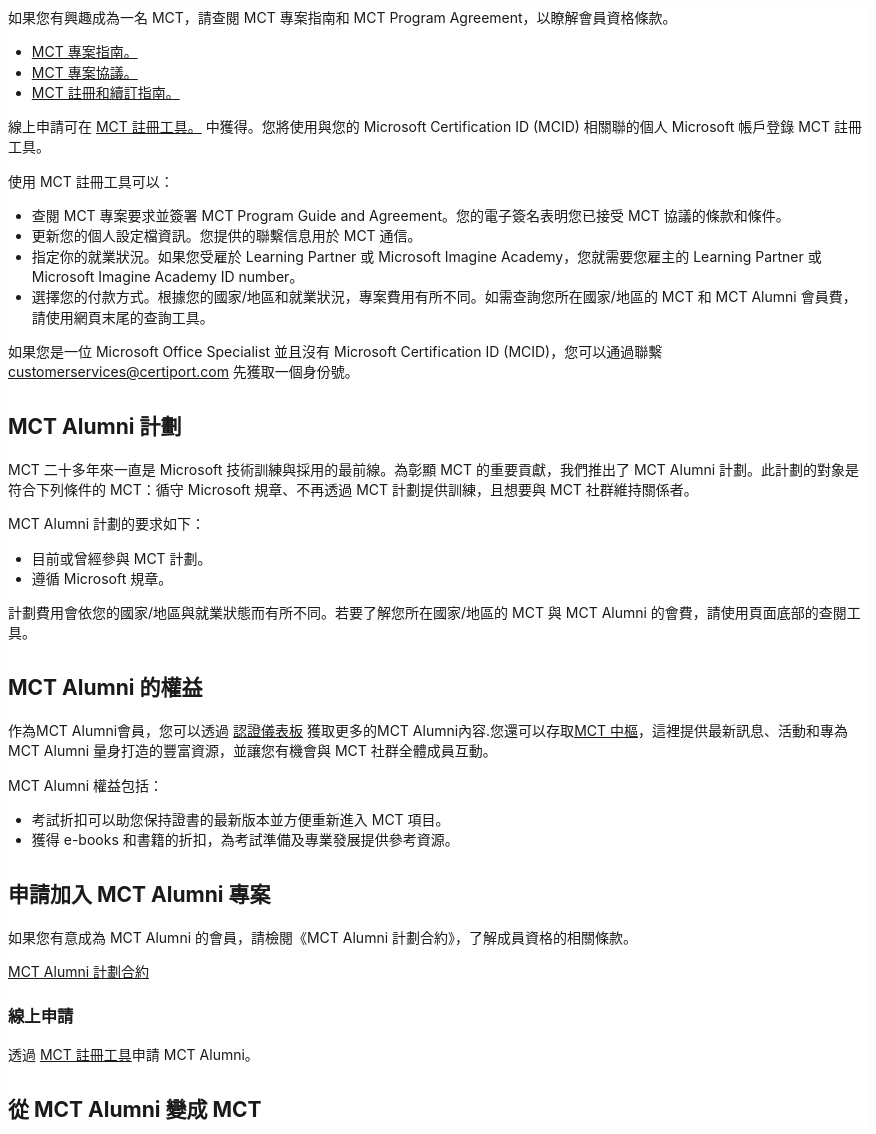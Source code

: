 如果您有興趣成為一名 MCT，請查閱 MCT 專案指南和 MCT Program Agreement，以瞭解會員資格條款。

- [MCT 專案指南。](https://query.prod.cms.rt.microsoft.com/cms/api/am/binary/RE2XZuQ)
- [MCT 專案協議。](https://query.prod.cms.rt.microsoft.com/cms/api/am/binary/RE2XWWa)
- [MCT 註冊和續訂指南。](https://query.prod.cms.rt.microsoft.com/cms/api/am/binary/RE2Mf75)

線上申請可在 [MCT 註冊工具。](https://mcp.microsoft.com/Authenticate/MCT) 中獲得。您將使用與您的 Microsoft Certification ID (MCID) 相關聯的個人 Microsoft 帳戶登錄 MCT 註冊工具。

使用 MCT 註冊工具可以：

- 查閱 MCT 專案要求並簽署 MCT Program Guide and Agreement。您的電子簽名表明您已接受 MCT 協議的條款和條件。
- 更新您的個人設定檔資訊。您提供的聯繫信息用於 MCT 通信。
- 指定你的就業狀況。如果您受雇於 Learning Partner 或 Microsoft Imagine Academy，您就需要您雇主的 Learning Partner 或 Microsoft Imagine Academy ID number。
- 選擇您的付款方式。根據您的國家/地區和就業狀況，專案費用有所不同。如需查詢您所在國家/地區的 MCT 和 MCT Alumni 會員費，請使用網頁末尾的查詢工具。

如果您是一位 Microsoft Office Specialist 並且沒有 Microsoft Certification ID (MCID)，您可以通過聯繫 [customerservices@certiport.com](mailto:customerservices@certiport.com) 先獲取一個身份號。

## MCT Alumni 計劃

MCT 二十多年來一直是 Microsoft 技術訓練與採用的最前線。為彰顯 MCT 的重要貢獻，我們推出了 MCT Alumni 計劃。此計劃的對象是符合下列條件的 MCT：循守 Microsoft 規章、不再透過 MCT 計劃提供訓練，且想要與 MCT 社群維持關係者。

MCT Alumni 計劃的要求如下：

- 目前或曾經參與 MCT 計劃。
- 遵循 Microsoft 規章。

計劃費用會依您的國家/地區與就業狀態而有所不同。若要了解您所在國家/地區的 MCT 與 MCT Alumni 的會費，請使用頁面底部的查閱工具。

## MCT Alumni 的權益

作為MCT Alumni會員，您可以透過 [認證儀表板](https://www.microsoft.com/learning/dashboard.aspx) 獲取更多的MCT Alumni內容.您還可以存取[MCT 中樞](https://www.microsoft.com/en-us/learning/mct-central.aspx)，這裡提供最新訊息、活動和專為 MCT Alumni 量身打造的豐富資源，並讓您有機會與 MCT 社群全體成員互動。

MCT Alumni 權益包括：

- 考試折扣可以助您保持證書的最新版本並方便重新進入 MCT 項目。
- 獲得 e-books 和書籍的折扣，為考試準備及專業發展提供參考資源。

## 申請加入 MCT Alumni 專案

如果您有意成為 MCT Alumni 的會員，請檢閱《MCT Alumni 計劃合約》，了解成員資格的相關條款。<br/>

[MCT Alumni 計劃合約](https://query.prod.cms.rt.microsoft.com/cms/api/am/binary/RE2XP6W)

### 線上申請

透過 [MCT 註冊工具](https://mcp.microsoft.com/Authenticate/MCT)申請 MCT Alumni。

## 從 MCT Alumni 變成 MCT
